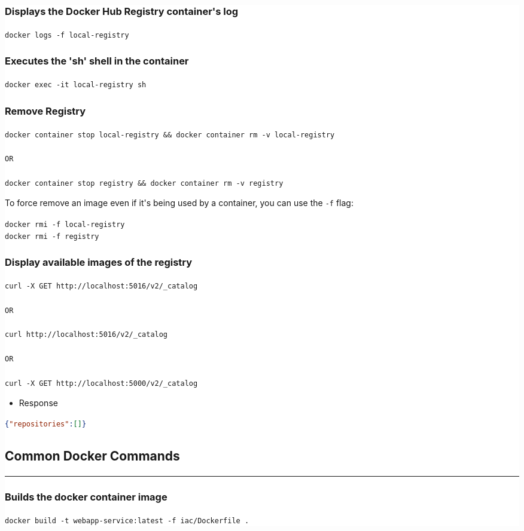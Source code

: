 ### Displays the Docker Hub Registry container's log
```shell
docker logs -f local-registry
```

### Executes the 'sh' shell in the container
```shell
docker exec -it local-registry sh
```

### Remove Registry

```shell
docker container stop local-registry && docker container rm -v local-registry

OR

docker container stop registry && docker container rm -v registry
```

To force remove an image even if it's being used by a container, you can use the ```-f``` flag:
```shell
docker rmi -f local-registry
docker rmi -f registry
```

### Display available images of the registry

```shell
curl -X GET http://localhost:5016/v2/_catalog

OR

curl http://localhost:5016/v2/_catalog

OR

curl -X GET http://localhost:5000/v2/_catalog
```

- Response

```json
{"repositories":[]}
```



## Common Docker Commands

---

### Builds the docker container image
```shell
docker build -t webapp-service:latest -f iac/Dockerfile .
```
